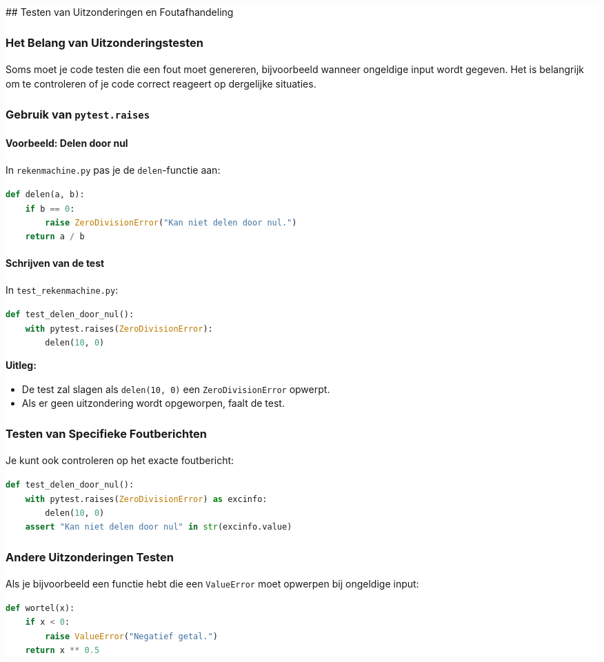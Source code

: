 

<div class="header2" markdown="1">## Testen van Uitzonderingen en Foutafhandeling
</div>

### Het Belang van Uitzonderingstesten

Soms moet je code testen die een fout moet genereren, bijvoorbeeld wanneer ongeldige input wordt gegeven. Het is belangrijk om te controleren of je code correct reageert op dergelijke situaties.

### Gebruik van `pytest.raises`

#### Voorbeeld: Delen door nul

In `rekenmachine.py` pas je de `delen`-functie aan:

```python
def delen(a, b):
    if b == 0:
        raise ZeroDivisionError("Kan niet delen door nul.")
    return a / b
```

#### Schrijven van de test

In `test_rekenmachine.py`:

```python
def test_delen_door_nul():
    with pytest.raises(ZeroDivisionError):
        delen(10, 0)
```

**Uitleg:**

- De test zal slagen als `delen(10, 0)` een `ZeroDivisionError` opwerpt.
- Als er geen uitzondering wordt opgeworpen, faalt de test.

### Testen van Specifieke Foutberichten

Je kunt ook controleren op het exacte foutbericht:

```python
def test_delen_door_nul():
    with pytest.raises(ZeroDivisionError) as excinfo:
        delen(10, 0)
    assert "Kan niet delen door nul" in str(excinfo.value)
```

### Andere Uitzonderingen Testen

Als je bijvoorbeeld een functie hebt die een `ValueError` moet opwerpen bij ongeldige input:

```python
def wortel(x):
    if x < 0:
        raise ValueError("Negatief getal.")
    return x ** 0.5
```

